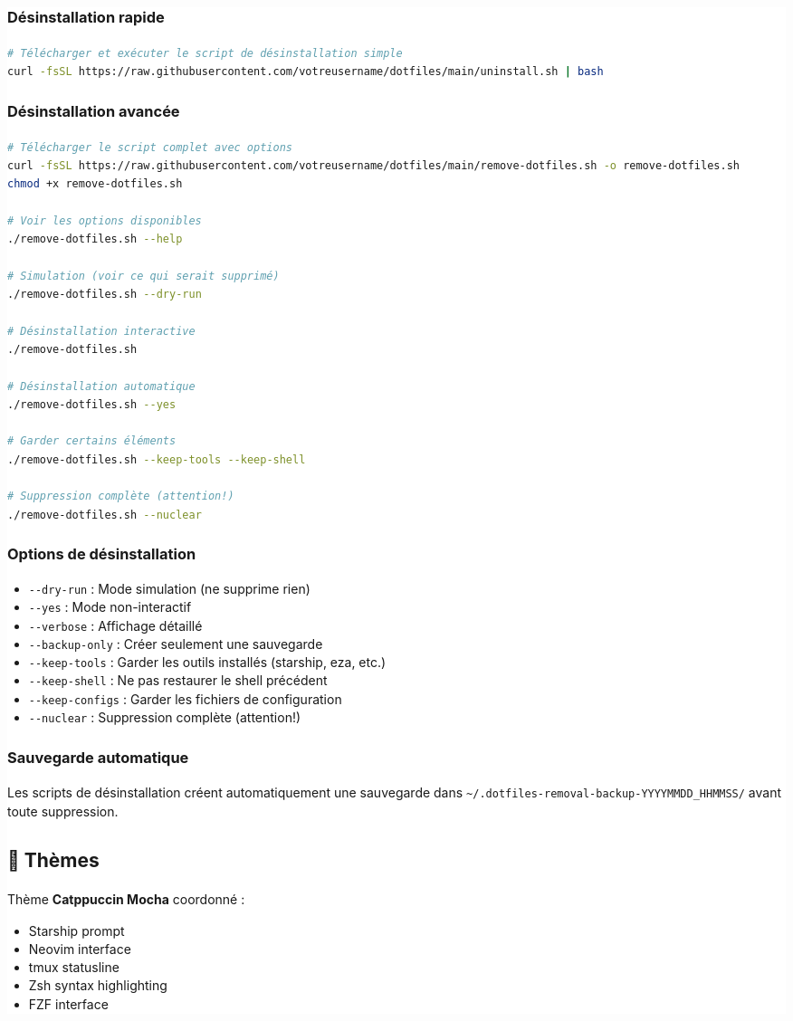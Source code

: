 ### Désinstallation rapide
```bash
# Télécharger et exécuter le script de désinstallation simple
curl -fsSL https://raw.githubusercontent.com/votreusername/dotfiles/main/uninstall.sh | bash
```

### Désinstallation avancée
```bash
# Télécharger le script complet avec options
curl -fsSL https://raw.githubusercontent.com/votreusername/dotfiles/main/remove-dotfiles.sh -o remove-dotfiles.sh
chmod +x remove-dotfiles.sh

# Voir les options disponibles
./remove-dotfiles.sh --help

# Simulation (voir ce qui serait supprimé)
./remove-dotfiles.sh --dry-run

# Désinstallation interactive
./remove-dotfiles.sh

# Désinstallation automatique
./remove-dotfiles.sh --yes

# Garder certains éléments
./remove-dotfiles.sh --keep-tools --keep-shell

# Suppression complète (attention!)
./remove-dotfiles.sh --nuclear
```

### Options de désinstallation

- `--dry-run` : Mode simulation (ne supprime rien)
- `--yes` : Mode non-interactif
- `--verbose` : Affichage détaillé
- `--backup-only` : Créer seulement une sauvegarde
- `--keep-tools` : Garder les outils installés (starship, eza, etc.)
- `--keep-shell` : Ne pas restaurer le shell précédent
- `--keep-configs` : Garder les fichiers de configuration
- `--nuclear` : Suppression complète (attention!)

### Sauvegarde automatique

Les scripts de désinstallation créent automatiquement une sauvegarde dans `~/.dotfiles-removal-backup-YYYYMMDD_HHMMSS/` avant toute suppression.

## 🎨 Thèmes

Thème **Catppuccin Mocha** coordonné :
- Starship prompt
- Neovim interface
- tmux statusline
- Zsh syntax highlighting
- FZF interface
